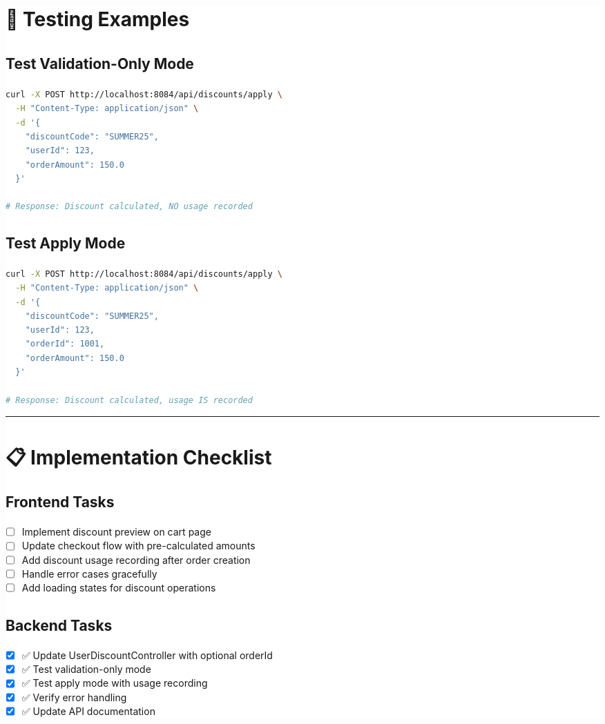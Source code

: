 
# 🔧 **Testing Examples**

## Test Validation-Only Mode
```bash
curl -X POST http://localhost:8084/api/discounts/apply \
  -H "Content-Type: application/json" \
  -d '{
    "discountCode": "SUMMER25",
    "userId": 123,
    "orderAmount": 150.0
  }'

# Response: Discount calculated, NO usage recorded
```

## Test Apply Mode  
```bash
curl -X POST http://localhost:8084/api/discounts/apply \
  -H "Content-Type: application/json" \
  -d '{
    "discountCode": "SUMMER25", 
    "userId": 123,
    "orderId": 1001,
    "orderAmount": 150.0
  }'

# Response: Discount calculated, usage IS recorded
```

---

# 📋 **Implementation Checklist**

## Frontend Tasks
- [ ] Implement discount preview on cart page
- [ ] Update checkout flow with pre-calculated amounts
- [ ] Add discount usage recording after order creation
- [ ] Handle error cases gracefully
- [ ] Add loading states for discount operations

## Backend Tasks  
- [x] ✅ Update UserDiscountController with optional orderId
- [x] ✅ Test validation-only mode
- [x] ✅ Test apply mode with usage recording
- [x] ✅ Verify error handling
- [x] ✅ Update API documentation
